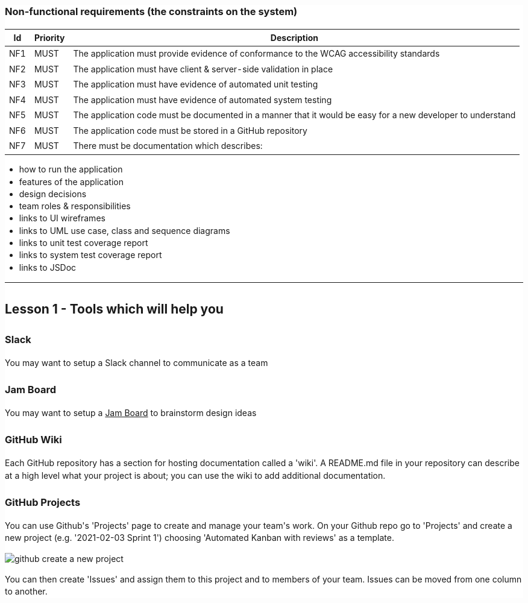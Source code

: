 ### Non-functional requirements (the constraints on the system)
|Id|Priority|Description|
|--|--------|-----------|
|NF1|MUST|The application must provide evidence of conformance to the WCAG accessibility standards|
|NF2|MUST|The application must have client & server-side validation in place|
|NF3|MUST|The application must have evidence of automated unit testing|
|NF4|MUST|The application must have evidence of automated system testing|
|NF5|MUST|The application code must be documented in a manner that it would be easy for a new developer to understand|
|NF6|MUST|The application code must be stored in a GitHub repository|
|NF7|MUST|There must be documentation which describes:|
  * how to run the application
  * features of the application
  * design decisions
  * team roles & responsibilities
  * links to UI wireframes
  * links to UML use case, class and sequence diagrams
  * links to unit test coverage report
  * links to system test coverage report
  * links to JSDoc

----

## Lesson 1 - Tools which will help you
### Slack
You may want to setup a Slack channel to communicate as a team

### Jam Board
You may want to setup a [Jam Board](https://jamboard.google.com/) to brainstorm design ideas

### GitHub Wiki
Each GitHub repository has a section for hosting documentation called a 'wiki'. A README.md file in your repository can describe at a high level what your project is about; you can use the wiki to add additional documentation.

### GitHub Projects
You can use Github's 'Projects' page to create and manage your team's work. On your Github repo go to 'Projects' and create a new project (e.g. '2021-02-03 Sprint 1') choosing 'Automated Kanban with reviews' as a template.

![github create a new project](https://user-images.githubusercontent.com/4499581/95681986-cde44f80-0bda-11eb-8aa9-4e229c580c0d.png)

You can then create 'Issues' and assign them to this project and to members of your team. Issues can be moved from one column to another.
